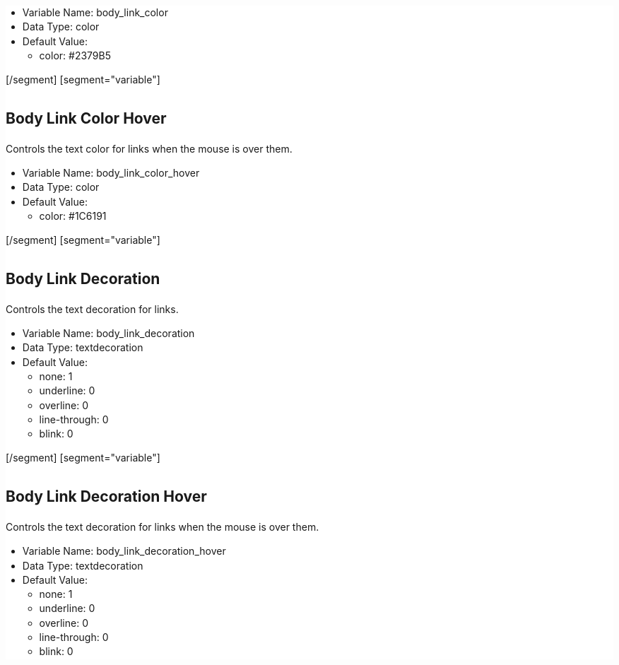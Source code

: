 

- Variable Name: body_link_color
- Data Type: color
- Default Value: 
	- color: #2379B5



[/segment]
[segment="variable"]

## Body Link Color Hover
Controls the text color for links when the mouse is over them.



- Variable Name: body_link_color_hover
- Data Type: color
- Default Value: 
	- color: #1C6191



[/segment]
[segment="variable"]

## Body Link Decoration
Controls the text decoration for links.



- Variable Name: body_link_decoration
- Data Type: textdecoration
- Default Value: 
	- none: 1
	- underline: 0
	- overline: 0
	- line-through: 0
	- blink: 0



[/segment]
[segment="variable"]

## Body Link Decoration Hover
Controls the text decoration for links when the mouse is over them.



- Variable Name: body_link_decoration_hover
- Data Type: textdecoration
- Default Value: 
	- none: 1
	- underline: 0
	- overline: 0
	- line-through: 0
	- blink: 0

